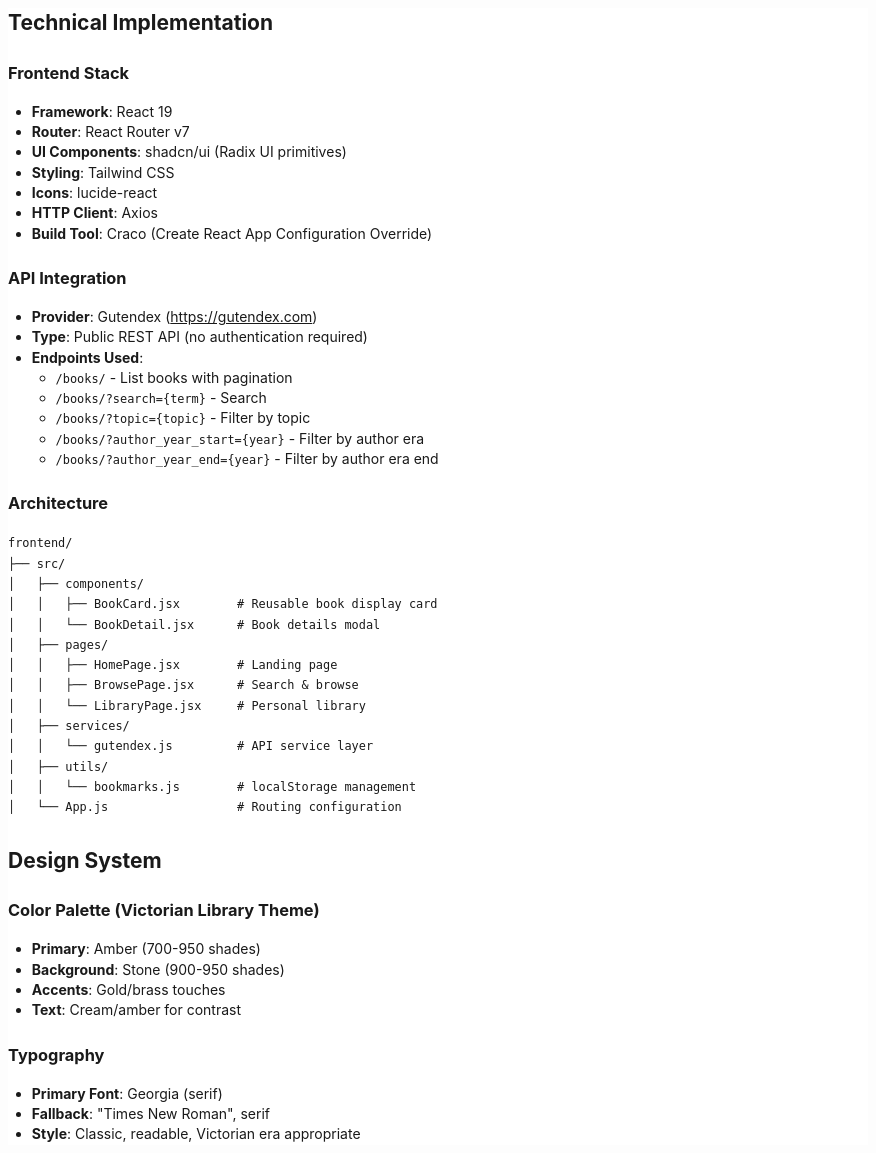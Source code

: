 ## Technical Implementation

### Frontend Stack
- **Framework**: React 19
- **Router**: React Router v7
- **UI Components**: shadcn/ui (Radix UI primitives)
- **Styling**: Tailwind CSS
- **Icons**: lucide-react
- **HTTP Client**: Axios
- **Build Tool**: Craco (Create React App Configuration Override)

### API Integration
- **Provider**: Gutendex (https://gutendex.com)
- **Type**: Public REST API (no authentication required)
- **Endpoints Used**:
  - `/books/` - List books with pagination
  - `/books/?search={term}` - Search
  - `/books/?topic={topic}` - Filter by topic
  - `/books/?author_year_start={year}` - Filter by author era
  - `/books/?author_year_end={year}` - Filter by author era end

### Architecture
```
frontend/
├── src/
│   ├── components/
│   │   ├── BookCard.jsx        # Reusable book display card
│   │   └── BookDetail.jsx      # Book details modal
│   ├── pages/
│   │   ├── HomePage.jsx        # Landing page
│   │   ├── BrowsePage.jsx      # Search & browse
│   │   └── LibraryPage.jsx     # Personal library
│   ├── services/
│   │   └── gutendex.js         # API service layer
│   ├── utils/
│   │   └── bookmarks.js        # localStorage management
│   └── App.js                  # Routing configuration
```

## Design System

### Color Palette (Victorian Library Theme)
- **Primary**: Amber (700-950 shades)
- **Background**: Stone (900-950 shades)
- **Accents**: Gold/brass touches
- **Text**: Cream/amber for contrast

### Typography
- **Primary Font**: Georgia (serif)
- **Fallback**: "Times New Roman", serif
- **Style**: Classic, readable, Victorian era appropriate
